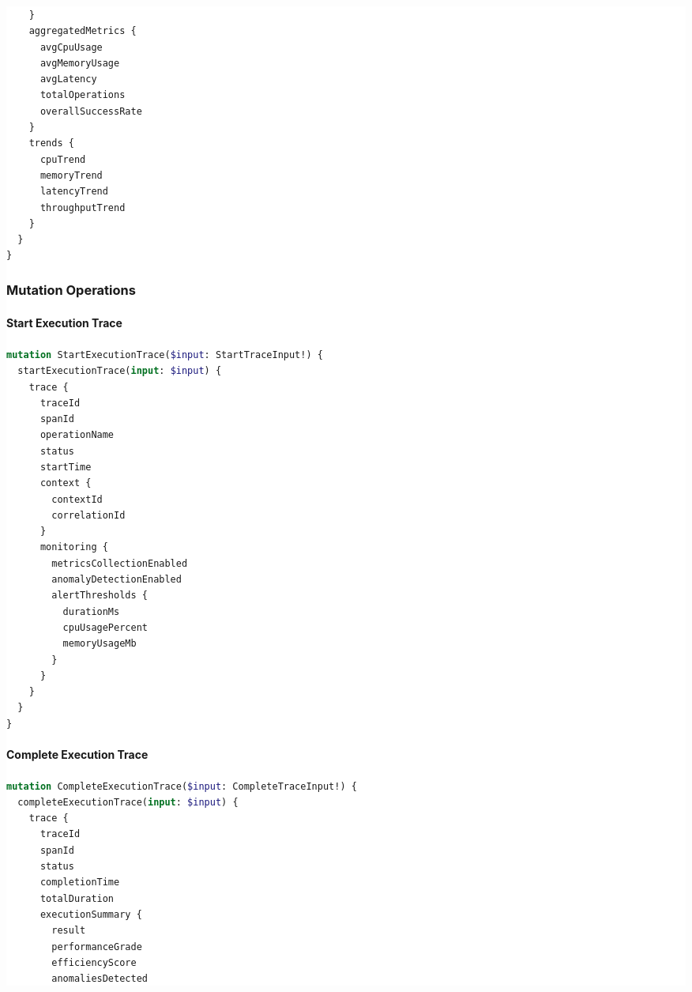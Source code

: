 ```graphql
    }
    aggregatedMetrics {
      avgCpuUsage
      avgMemoryUsage
      avgLatency
      totalOperations
      overallSuccessRate
    }
    trends {
      cpuTrend
      memoryTrend
      latencyTrend
      throughputTrend
    }
  }
}
```

### **Mutation Operations**

#### **Start Execution Trace**
```graphql
mutation StartExecutionTrace($input: StartTraceInput!) {
  startExecutionTrace(input: $input) {
    trace {
      traceId
      spanId
      operationName
      status
      startTime
      context {
        contextId
        correlationId
      }
      monitoring {
        metricsCollectionEnabled
        anomalyDetectionEnabled
        alertThresholds {
          durationMs
          cpuUsagePercent
          memoryUsageMb
        }
      }
    }
  }
}
```

#### **Complete Execution Trace**
```graphql
mutation CompleteExecutionTrace($input: CompleteTraceInput!) {
  completeExecutionTrace(input: $input) {
    trace {
      traceId
      spanId
      status
      completionTime
      totalDuration
      executionSummary {
        result
        performanceGrade
        efficiencyScore
        anomaliesDetected
```